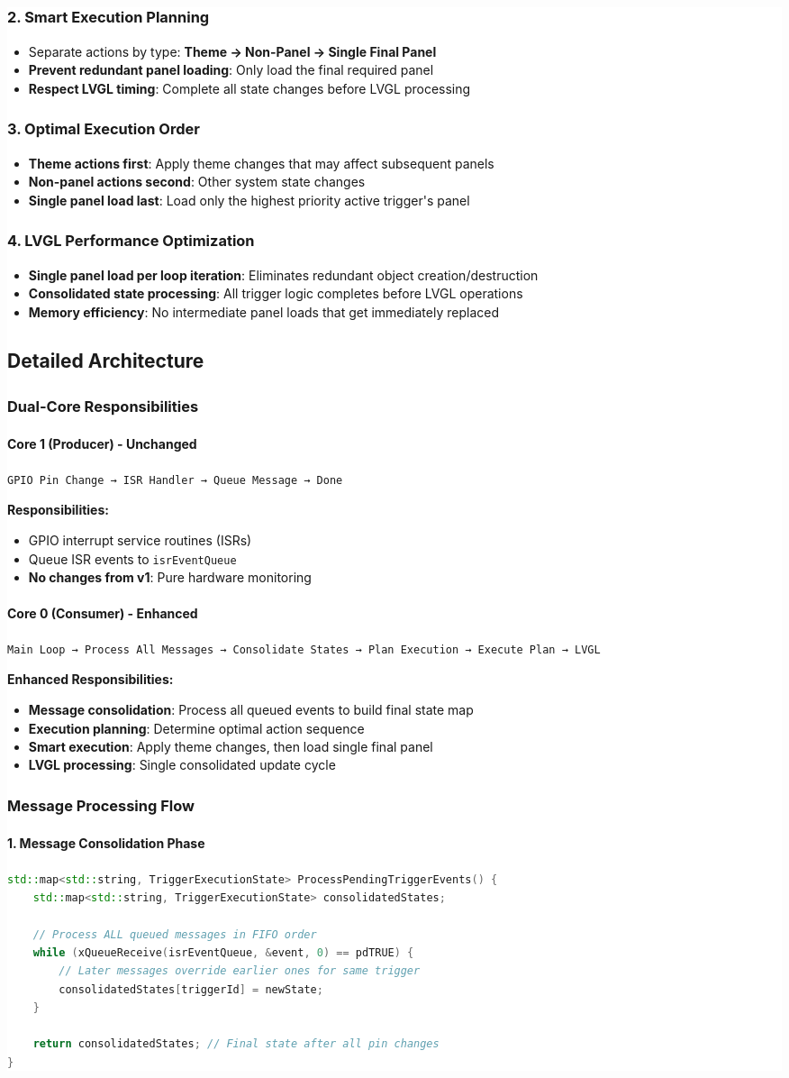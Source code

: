 ### 2. **Smart Execution Planning**
- Separate actions by type: **Theme → Non-Panel → Single Final Panel**
- **Prevent redundant panel loading**: Only load the final required panel
- **Respect LVGL timing**: Complete all state changes before LVGL processing

### 3. **Optimal Execution Order**
- **Theme actions first**: Apply theme changes that may affect subsequent panels
- **Non-panel actions second**: Other system state changes
- **Single panel load last**: Load only the highest priority active trigger's panel

### 4. **LVGL Performance Optimization**
- **Single panel load per loop iteration**: Eliminates redundant object creation/destruction
- **Consolidated state processing**: All trigger logic completes before LVGL operations
- **Memory efficiency**: No intermediate panel loads that get immediately replaced

## Detailed Architecture

### Dual-Core Responsibilities

#### Core 1 (Producer) - Unchanged
```
GPIO Pin Change → ISR Handler → Queue Message → Done
```

**Responsibilities:**
- GPIO interrupt service routines (ISRs)
- Queue ISR events to `isrEventQueue`
- **No changes from v1**: Pure hardware monitoring

#### Core 0 (Consumer) - Enhanced
```
Main Loop → Process All Messages → Consolidate States → Plan Execution → Execute Plan → LVGL
```

**Enhanced Responsibilities:**
- **Message consolidation**: Process all queued events to build final state map
- **Execution planning**: Determine optimal action sequence
- **Smart execution**: Apply theme changes, then load single final panel
- **LVGL processing**: Single consolidated update cycle

### Message Processing Flow

#### 1. Message Consolidation Phase
```cpp
std::map<std::string, TriggerExecutionState> ProcessPendingTriggerEvents() {
    std::map<std::string, TriggerExecutionState> consolidatedStates;
    
    // Process ALL queued messages in FIFO order
    while (xQueueReceive(isrEventQueue, &event, 0) == pdTRUE) {
        // Later messages override earlier ones for same trigger
        consolidatedStates[triggerId] = newState;
    }
    
    return consolidatedStates; // Final state after all pin changes
}
```
